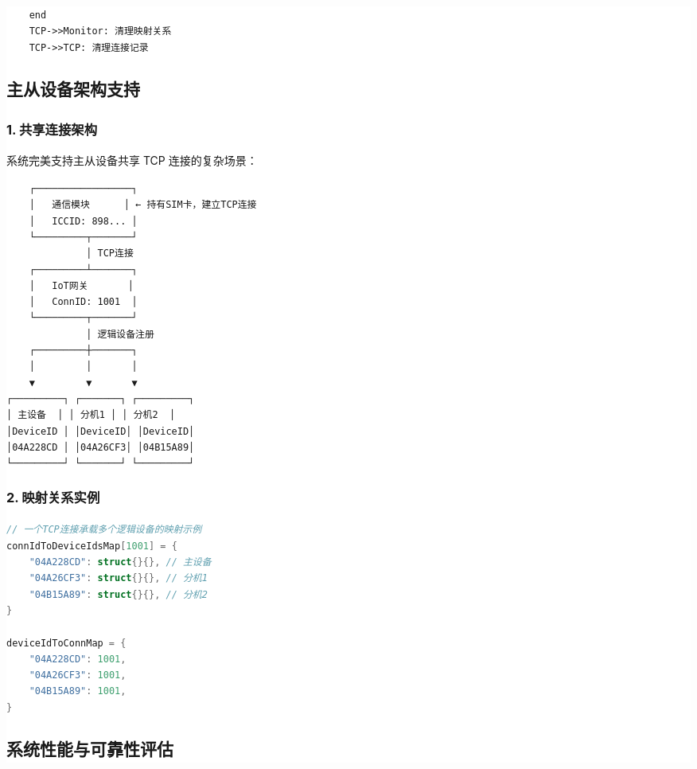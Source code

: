 ```mermaid
    end
    TCP->>Monitor: 清理映射关系
    TCP->>TCP: 清理连接记录
```

## 主从设备架构支持

### 1. 共享连接架构

系统完美支持主从设备共享 TCP 连接的复杂场景：

```
    ┌─────────────────┐
    │   通信模块      │ ← 持有SIM卡，建立TCP连接
    │   ICCID: 898... │
    └─────────┬───────┘
              │ TCP连接
    ┌─────────┴───────┐
    │   IoT网关       │
    │   ConnID: 1001  │
    └─────────┬───────┘
              │ 逻辑设备注册
    ┌─────────┼───────┐
    │         │       │
    ▼         ▼       ▼
┌─────────┐ ┌───────┐ ┌─────────┐
│ 主设备  │ │ 分机1 │ │ 分机2  │
│DeviceID │ │DeviceID│ │DeviceID│
│04A228CD │ │04A26CF3│ │04B15A89│
└─────────┘ └───────┘ └─────────┘
```

### 2. 映射关系实例

```go
// 一个TCP连接承载多个逻辑设备的映射示例
connIdToDeviceIdsMap[1001] = {
    "04A228CD": struct{}{}, // 主设备
    "04A26CF3": struct{}{}, // 分机1
    "04B15A89": struct{}{}, // 分机2
}

deviceIdToConnMap = {
    "04A228CD": 1001,
    "04A26CF3": 1001,
    "04B15A89": 1001,
}
```

## 系统性能与可靠性评估

